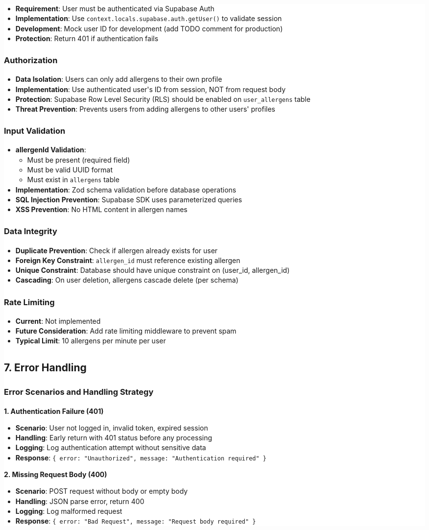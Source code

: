 - **Requirement**: User must be authenticated via Supabase Auth
- **Implementation**: Use `context.locals.supabase.auth.getUser()` to validate session
- **Development**: Mock user ID for development (add TODO comment for production)
- **Protection**: Return 401 if authentication fails

### Authorization

- **Data Isolation**: Users can only add allergens to their own profile
- **Implementation**: Use authenticated user's ID from session, NOT from request body
- **Protection**: Supabase Row Level Security (RLS) should be enabled on `user_allergens` table
- **Threat Prevention**: Prevents users from adding allergens to other users' profiles

### Input Validation

- **allergenId Validation**:
  - Must be present (required field)
  - Must be valid UUID format
  - Must exist in `allergens` table
- **Implementation**: Zod schema validation before database operations
- **SQL Injection Prevention**: Supabase SDK uses parameterized queries
- **XSS Prevention**: No HTML content in allergen names

### Data Integrity

- **Duplicate Prevention**: Check if allergen already exists for user
- **Foreign Key Constraint**: `allergen_id` must reference existing allergen
- **Unique Constraint**: Database should have unique constraint on (user_id, allergen_id)
- **Cascading**: On user deletion, allergens cascade delete (per schema)

### Rate Limiting

- **Current**: Not implemented
- **Future Consideration**: Add rate limiting middleware to prevent spam
- **Typical Limit**: 10 allergens per minute per user

## 7. Error Handling

### Error Scenarios and Handling Strategy

**1. Authentication Failure (401)**

- **Scenario**: User not logged in, invalid token, expired session
- **Handling**: Early return with 401 status before any processing
- **Logging**: Log authentication attempt without sensitive data
- **Response**: `{ error: "Unauthorized", message: "Authentication required" }`

**2. Missing Request Body (400)**

- **Scenario**: POST request without body or empty body
- **Handling**: JSON parse error, return 400
- **Logging**: Log malformed request
- **Response**: `{ error: "Bad Request", message: "Request body required" }`
